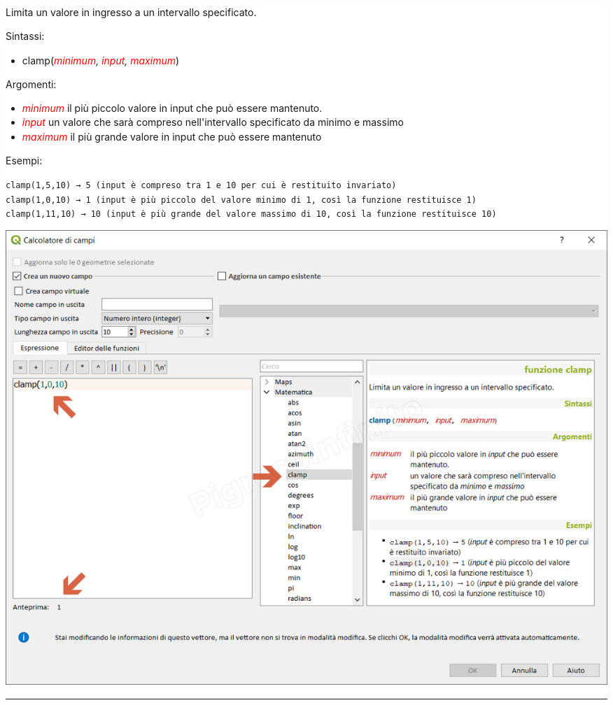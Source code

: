 Limita un valore in ingresso a un intervallo specificato.

Sintassi:

- clamp(_<span style="color:red;">minimum</span>, <span style="color:red;">input</span>, <span style="color:red;">maximum</span>_)

Argomenti:

* _<span style="color:red;">minimum</span>_ il più piccolo valore in input che può essere mantenuto.
* _<span style="color:red;">input</span>_ un valore che sarà compreso nell'intervallo specificato da minimo e massimo
* _<span style="color:red;">maximum</span>_ il più grande valore in input che può essere mantenuto

Esempi:

```
clamp(1,5,10) → 5 (input è compreso tra 1 e 10 per cui è restituito invariato)
clamp(1,0,10) → 1 (input è più piccolo del valore minimo di 1, così la funzione restituisce 1)
clamp(1,11,10) → 10 (input è più grande del valore massimo di 10, così la funzione restituisce 10)
```

[![](../../img/matematica/clamp/clamp1.png)](../../img/matematica/clamp/clamp1.png)

---
